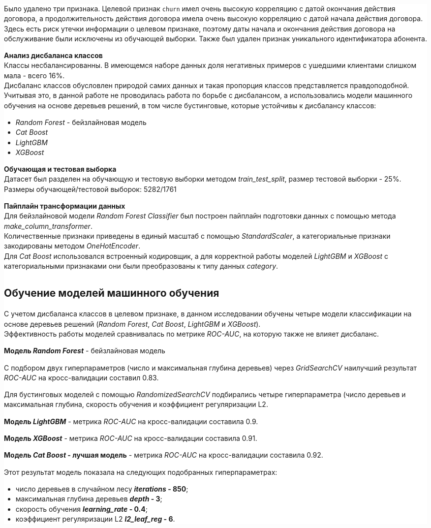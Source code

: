 Было удалено три признака. Целевой признак `churn` имел очень высокую корреляцию с датой окончания действия договора, а продолжительность действия договора имела очень высокую корреляцию с датой начала действия договора. Здесь есть риск утечки информации о целевом признаке, поэтому даты начала и окончания действия договора на обслуживание были исключены из обучающей выборки. Также был удален признак уникального идентификатора абонента.  

**Анализ дисбаланса классов**  
Классы несбалансированны. В имеющемся наборе данных доля негативных примеров с ушедшими клиентами слишком мала - всего 16%.  
Дисбаланс классов обусловлен природой самих данных и такая пропорция классов представляется правдоподобной.  
Учитывая это, в данной работе не проводилась работа по борьбе с дисбалансом, а использовались модели машинного обучения на основе деревьев решений, в том числе бустинговые, которые устойчивы к дисбалансу классов:
* *Random Forest* - бейзлайновая модель
* *Cat Boost*
* *LightGBM*
* *XGBoost*

**Обучающая и тестовая выборка**  
Датасет был разделен на обучающую и тестовую выборки методом *train_test_split*, размер тестовой выборки - 25%.  
Размеры обучающей/тестовой выборок: 5282/1761

**Пайплайн трансформации данных**  
Для бейзлайновой модели *Random Forest Classifier* был построен пайплайн подготовки данных с помощью метода *make_column_transformer*.  
Количественные признаки приведены в единый масштаб с помощью *StandardScaler*, а категориальные признаки закодированы методом *OneHotEncoder*.  
Для *Cat Boost* использовался встроенный кодировщик, а для корректной работы моделей *LightGBM* и *XGBoost* с категориальными признаками они были преобразованы к типу данных *category*.

## Обучение моделей машинного обучения
С учетом дисбаланса классов в целевом признаке, в данном исследовании обучены четыре модели классификации на основе деревьев решений (*Random Forest*, *Cat Boost*, *LightGBM* и *XGBoost*).  
Эффективность работы моделей сравнивалась по метрике *ROC-AUC*, на которую также не влияет дисбаланс.

**Модель *Random Forest*** - бейзлайновая модель

С подбором двух гиперпараметров (число и максимальная глубина деревьев) через *GridSearchCV* наилучший результат *ROC-AUC* на кросс-валидации составил 0.83.

Для бустинговых моделей с помощью *RandomizedSearchCV* подбирались четыре гиперпараметра (число деревьев и максимальная глубина, скорость обучения и коэффициент регуляризации L2.

**Модель *LightGBM*** - метрика *ROC-AUC* на кросс-валидации составила 0.9.

**Модель *XGBoost*** - метрика *ROC-AUC* на кросс-валидации составила 0.91.

**Модель *Cat Boost* - лучшая модель** - метрика *ROC-AUC* на кросс-валидации составила 0.92.

Этот результат модель показала на следующих подобранных гиперпараметрах:

* число деревьев в случайном лесу ***iterations* - 850**;
* максимальная глубина деревьев ***depth* - 3**;
* скорость обучения ***learning_rate* - 0.4**;
* коэффициент регуляризации L2 ***l2_leaf_reg* - 6**.
